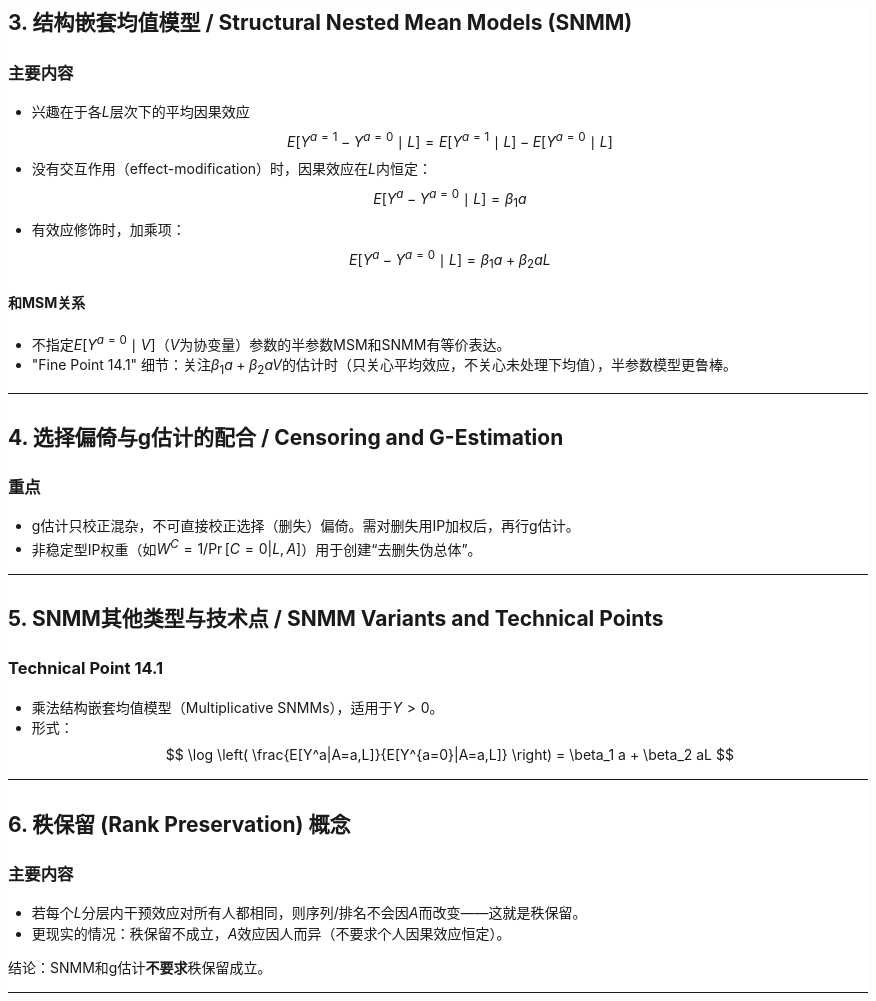 
## 3. **结构嵌套均值模型 / Structural Nested Mean Models (SNMM)**

### 主要内容
- 兴趣在于各$L$层次下的平均因果效应
  $$
  E[Y^{a=1} - Y^{a=0} \mid L] = E[Y^{a=1} \mid L] - E[Y^{a=0} \mid L]
  $$
- 没有交互作用（effect-modification）时，因果效应在$L$内恒定：
  $$
  E[Y^{a} - Y^{a=0} \mid L] = \beta_1 a
  $$
- 有效应修饰时，加乘项：
  $$
  E[Y^{a} - Y^{a=0} \mid L] = \beta_1 a + \beta_2 aL
  $$

#### 和MSM关系
- 不指定$E[Y^{a=0} \mid V]$（$V$为协变量）参数的半参数MSM和SNMM有等价表达。
- "Fine Point 14.1" 细节：关注$\beta_1 a + \beta_2 aV$的估计时（只关心平均效应，不关心未处理下均值），半参数模型更鲁棒。

---

## 4. **选择偏倚与g估计的配合 / Censoring and G-Estimation**

### 重点
- g估计只校正混杂，不可直接校正选择（删失）偏倚。需对删失用IP加权后，再行g估计。
- 非稳定型IP权重（如$W^C = 1/\Pr[C=0|L,A]$）用于创建“去删失伪总体”。

---

## 5. **SNMM其他类型与技术点 / SNMM Variants and Technical Points**

### Technical Point 14.1
- 乘法结构嵌套均值模型（Multiplicative SNMMs），适用于$Y>0$。
- 形式：
  $$
  \log \left( \frac{E[Y^a|A=a,L]}{E[Y^{a=0}|A=a,L]} \right) = \beta_1 a + \beta_2 aL
  $$

---

## 6. **秩保留 (Rank Preservation) 概念**

### 主要内容
- 若每个$L$分层内干预效应对所有人都相同，则序列/排名不会因$A$而改变——这就是秩保留。
- 更现实的情况：秩保留不成立，$A$效应因人而异（不要求个人因果效应恒定）。

结论：SNMM和g估计**不要求**秩保留成立。

---